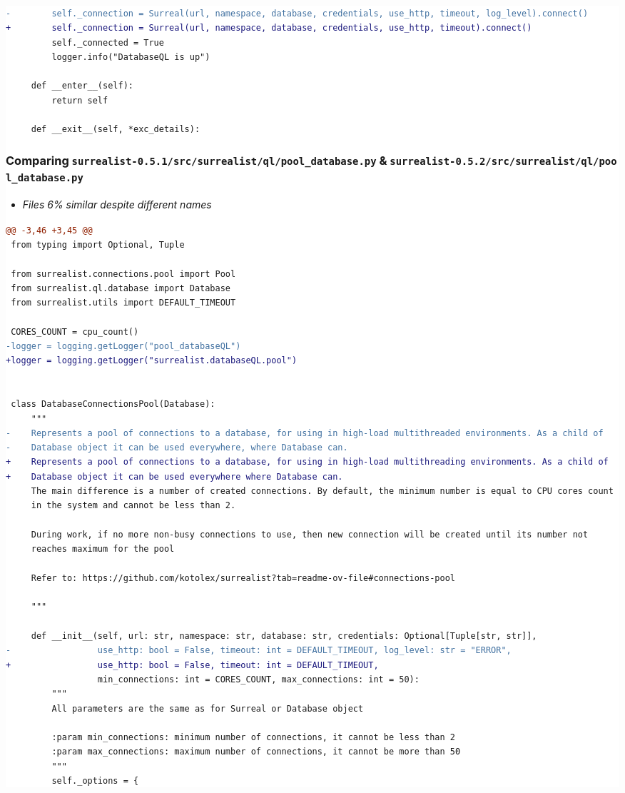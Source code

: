 ```diff
-        self._connection = Surreal(url, namespace, database, credentials, use_http, timeout, log_level).connect()
+        self._connection = Surreal(url, namespace, database, credentials, use_http, timeout).connect()
         self._connected = True
         logger.info("DatabaseQL is up")
 
     def __enter__(self):
         return self
 
     def __exit__(self, *exc_details):
```

### Comparing `surrealist-0.5.1/src/surrealist/ql/pool_database.py` & `surrealist-0.5.2/src/surrealist/ql/pool_database.py`

 * *Files 6% similar despite different names*

```diff
@@ -3,46 +3,45 @@
 from typing import Optional, Tuple
 
 from surrealist.connections.pool import Pool
 from surrealist.ql.database import Database
 from surrealist.utils import DEFAULT_TIMEOUT
 
 CORES_COUNT = cpu_count()
-logger = logging.getLogger("pool_databaseQL")
+logger = logging.getLogger("surrealist.databaseQL.pool")
 
 
 class DatabaseConnectionsPool(Database):
     """
-    Represents a pool of connections to a database, for using in high-load multithreaded environments. As a child of
-    Database object it can be used everywhere, where Database can.
+    Represents a pool of connections to a database, for using in high-load multithreading environments. As a child of
+    Database object it can be used everywhere where Database can.
     The main difference is a number of created connections. By default, the minimum number is equal to CPU cores count
     in the system and cannot be less than 2.
 
     During work, if no more non-busy connections to use, then new connection will be created until its number not
     reaches maximum for the pool
 
     Refer to: https://github.com/kotolex/surrealist?tab=readme-ov-file#connections-pool
 
     """
 
     def __init__(self, url: str, namespace: str, database: str, credentials: Optional[Tuple[str, str]],
-                 use_http: bool = False, timeout: int = DEFAULT_TIMEOUT, log_level: str = "ERROR",
+                 use_http: bool = False, timeout: int = DEFAULT_TIMEOUT,
                  min_connections: int = CORES_COUNT, max_connections: int = 50):
         """
         All parameters are the same as for Surreal or Database object
 
         :param min_connections: minimum number of connections, it cannot be less than 2
         :param max_connections: maximum number of connections, it cannot be more than 50
         """
         self._options = {
```
